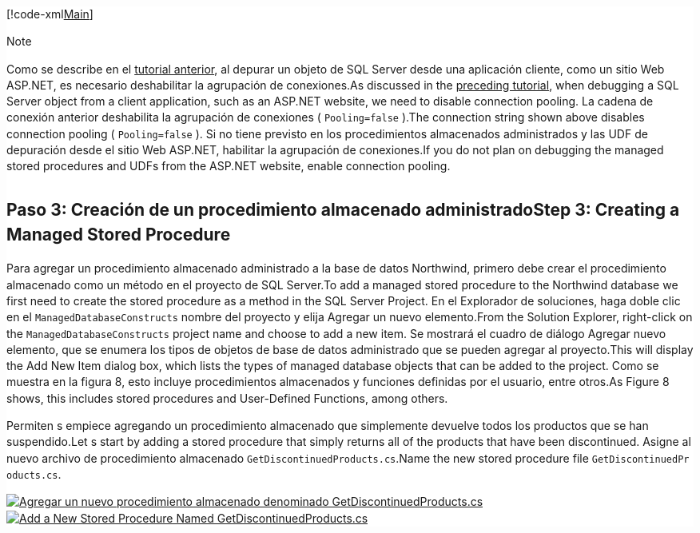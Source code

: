[!code-xml[Main](creating-stored-procedures-and-user-defined-functions-with-managed-code-cs/samples/sample1.xml)]

> [!NOTE]
> <span data-ttu-id="b3022-204">Como se describe en el [tutorial anterior](debugging-stored-procedures-cs.md), al depurar un objeto de SQL Server desde una aplicación cliente, como un sitio Web ASP.NET, es necesario deshabilitar la agrupación de conexiones.</span><span class="sxs-lookup"><span data-stu-id="b3022-204">As discussed in the [preceding tutorial](debugging-stored-procedures-cs.md), when debugging a SQL Server object from a client application, such as an ASP.NET website, we need to disable connection pooling.</span></span> <span data-ttu-id="b3022-205">La cadena de conexión anterior deshabilita la agrupación de conexiones ( `Pooling=false` ).</span><span class="sxs-lookup"><span data-stu-id="b3022-205">The connection string shown above disables connection pooling ( `Pooling=false` ).</span></span> <span data-ttu-id="b3022-206">Si no tiene previsto en los procedimientos almacenados administrados y las UDF de depuración desde el sitio Web ASP.NET, habilitar la agrupación de conexiones.</span><span class="sxs-lookup"><span data-stu-id="b3022-206">If you do not plan on debugging the managed stored procedures and UDFs from the ASP.NET website, enable connection pooling.</span></span>

## <a name="step-3-creating-a-managed-stored-procedure"></a><span data-ttu-id="b3022-207">Paso 3: Creación de un procedimiento almacenado administrado</span><span class="sxs-lookup"><span data-stu-id="b3022-207">Step 3: Creating a Managed Stored Procedure</span></span>

<span data-ttu-id="b3022-208">Para agregar un procedimiento almacenado administrado a la base de datos Northwind, primero debe crear el procedimiento almacenado como un método en el proyecto de SQL Server.</span><span class="sxs-lookup"><span data-stu-id="b3022-208">To add a managed stored procedure to the Northwind database we first need to create the stored procedure as a method in the SQL Server Project.</span></span> <span data-ttu-id="b3022-209">En el Explorador de soluciones, haga doble clic en el `ManagedDatabaseConstructs` nombre del proyecto y elija Agregar un nuevo elemento.</span><span class="sxs-lookup"><span data-stu-id="b3022-209">From the Solution Explorer, right-click on the `ManagedDatabaseConstructs` project name and choose to add a new item.</span></span> <span data-ttu-id="b3022-210">Se mostrará el cuadro de diálogo Agregar nuevo elemento, que se enumera los tipos de objetos de base de datos administrado que se pueden agregar al proyecto.</span><span class="sxs-lookup"><span data-stu-id="b3022-210">This will display the Add New Item dialog box, which lists the types of managed database objects that can be added to the project.</span></span> <span data-ttu-id="b3022-211">Como se muestra en la figura 8, esto incluye procedimientos almacenados y funciones definidas por el usuario, entre otros.</span><span class="sxs-lookup"><span data-stu-id="b3022-211">As Figure 8 shows, this includes stored procedures and User-Defined Functions, among others.</span></span>

<span data-ttu-id="b3022-212">Permiten s empiece agregando un procedimiento almacenado que simplemente devuelve todos los productos que se han suspendido.</span><span class="sxs-lookup"><span data-stu-id="b3022-212">Let s start by adding a stored procedure that simply returns all of the products that have been discontinued.</span></span> <span data-ttu-id="b3022-213">Asigne al nuevo archivo de procedimiento almacenado `GetDiscontinuedProducts.cs`.</span><span class="sxs-lookup"><span data-stu-id="b3022-213">Name the new stored procedure file `GetDiscontinuedProducts.cs`.</span></span>

<span data-ttu-id="b3022-214">[![Agregar un nuevo procedimiento almacenado denominado GetDiscontinuedProducts.cs](creating-stored-procedures-and-user-defined-functions-with-managed-code-cs/_static/image13.png)](creating-stored-procedures-and-user-defined-functions-with-managed-code-cs/_static/image12.png)</span><span class="sxs-lookup"><span data-stu-id="b3022-214">[![Add a New Stored Procedure Named GetDiscontinuedProducts.cs](creating-stored-procedures-and-user-defined-functions-with-managed-code-cs/_static/image13.png)](creating-stored-procedures-and-user-defined-functions-with-managed-code-cs/_static/image12.png)</span></span>
